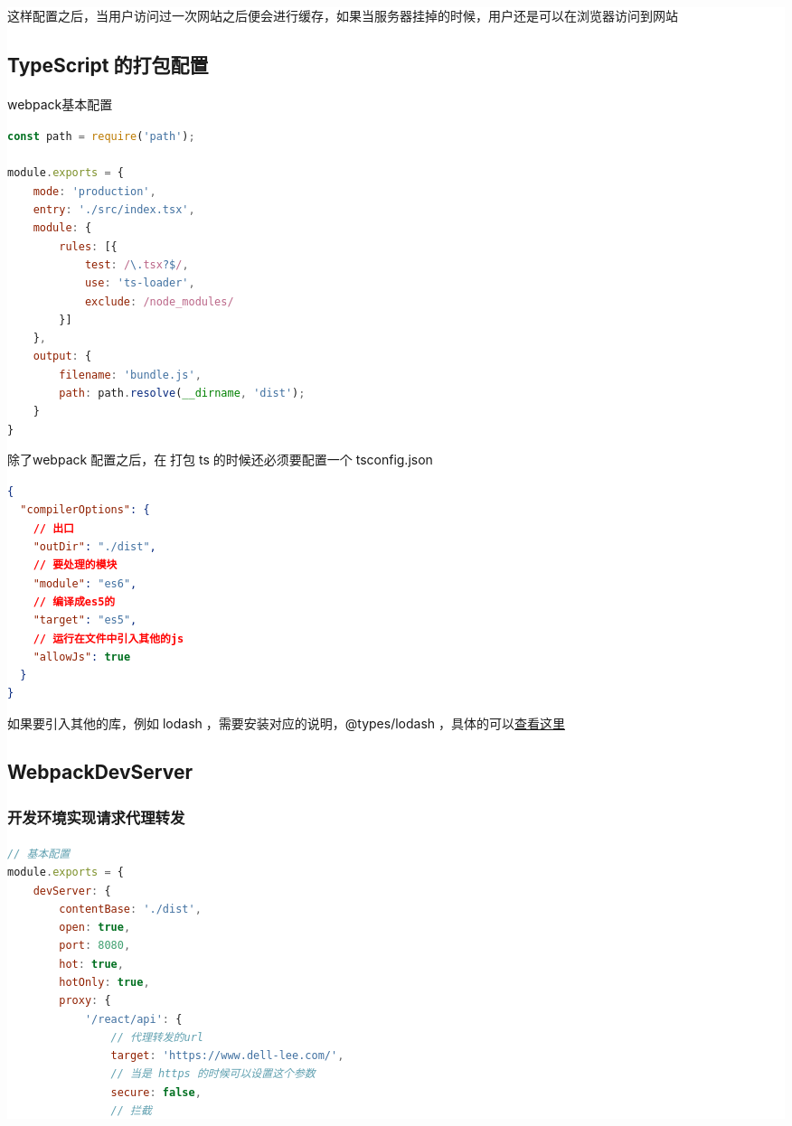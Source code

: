 这样配置之后，当用户访问过一次网站之后便会进行缓存，如果当服务器挂掉的时候，用户还是可以在浏览器访问到网站

## TypeScript 的打包配置

webpack基本配置

```javascript
const path = require('path');

module.exports = {
    mode: 'production',
    entry: './src/index.tsx',
    module: {
        rules: [{
            test: /\.tsx?$/,
            use: 'ts-loader',
            exclude: /node_modules/
        }]
    },
    output: {
        filename: 'bundle.js',
        path: path.resolve(__dirname, 'dist');
    }
}
```

除了webpack 配置之后，在 打包 ts 的时候还必须要配置一个 tsconfig.json

```json
{
  "compilerOptions": {
    // 出口
    "outDir": "./dist",
    // 要处理的模块
    "module": "es6",
    // 编译成es5的
    "target": "es5",
    // 运行在文件中引入其他的js
    "allowJs": true
  }
}
```

如果要引入其他的库，例如 lodash ，需要安装对应的说明，@types/lodash ，具体的可以[查看这里](https://github.com/DefinitelyTyped/DefinitelyTyped)

## WebpackDevServer 

### 开发环境实现请求代理转发

```javascript
// 基本配置
module.exports = {
    devServer: {
        contentBase: './dist',
        open: true,
        port: 8080,
        hot: true,
        hotOnly: true,
        proxy: {
            '/react/api': {
                // 代理转发的url
                target: 'https://www.dell-lee.com/',
                // 当是 https 的时候可以设置这个参数
                secure: false,
                // 拦截
```